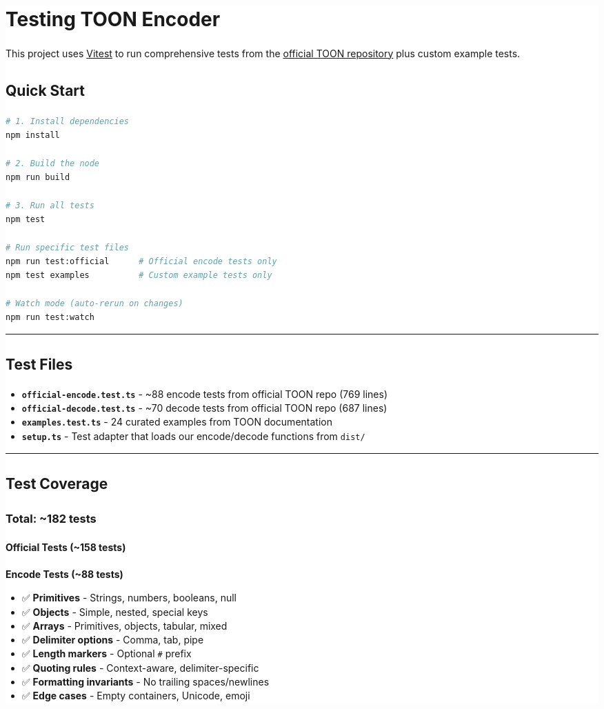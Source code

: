 # Testing TOON Encoder

This project uses [Vitest](https://vitest.dev) to run comprehensive tests from the [official TOON repository](https://github.com/johannschopplich/toon) plus custom example tests.

## Quick Start

```bash
# 1. Install dependencies
npm install

# 2. Build the node
npm run build

# 3. Run all tests
npm test

# Run specific test files
npm run test:official      # Official encode tests only
npm test examples          # Custom example tests only

# Watch mode (auto-rerun on changes)
npm run test:watch
```

---

## Test Files

- **`official-encode.test.ts`** - ~88 encode tests from official TOON repo (769 lines)
- **`official-decode.test.ts`** - ~70 decode tests from official TOON repo (687 lines)
- **`examples.test.ts`** - 24 curated examples from TOON documentation  
- **`setup.ts`** - Test adapter that loads our encode/decode functions from `dist/`

---

## Test Coverage

### Total: ~182 tests

#### Official Tests (~158 tests)

**Encode Tests (~88 tests)**
- ✅ **Primitives** - Strings, numbers, booleans, null
- ✅ **Objects** - Simple, nested, special keys
- ✅ **Arrays** - Primitives, objects, tabular, mixed
- ✅ **Delimiter options** - Comma, tab, pipe
- ✅ **Length markers** - Optional `#` prefix
- ✅ **Quoting rules** - Context-aware, delimiter-specific
- ✅ **Formatting invariants** - No trailing spaces/newlines
- ✅ **Edge cases** - Empty containers, Unicode, emoji

